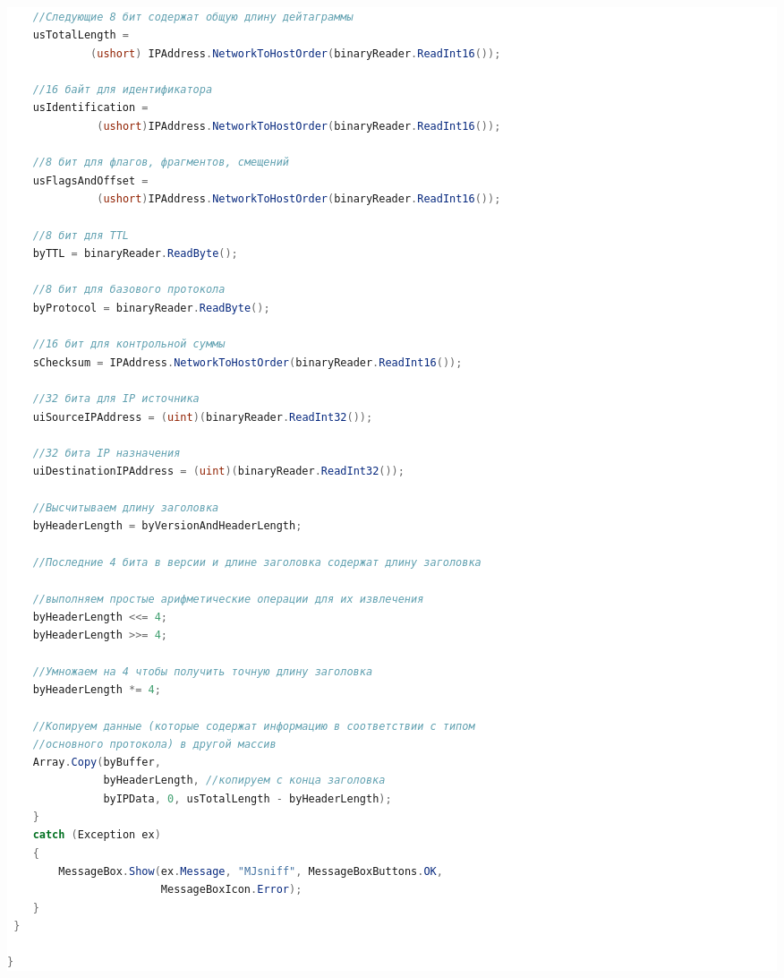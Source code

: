 ```csharp
    //Следующие 8 бит содержат общую длину дейтаграммы
    usTotalLength = 
             (ushort) IPAddress.NetworkToHostOrder(binaryReader.ReadInt16());
 
    //16 байт для идентификатора
    usIdentification = 
              (ushort)IPAddress.NetworkToHostOrder(binaryReader.ReadInt16());
 
    //8 бит для флагов, фрагментов, смещений
    usFlagsAndOffset = 
              (ushort)IPAddress.NetworkToHostOrder(binaryReader.ReadInt16());
 
    //8 бит для TTL
    byTTL = binaryReader.ReadByte();
 
    //8 бит для базового протокола
    byProtocol = binaryReader.ReadByte();
 
    //16 бит для контрольной суммы
    sChecksum = IPAddress.NetworkToHostOrder(binaryReader.ReadInt16());
 
    //32 бита для IP источника
    uiSourceIPAddress = (uint)(binaryReader.ReadInt32());
 
    //32 бита IP назначения
    uiDestinationIPAddress = (uint)(binaryReader.ReadInt32());
 
    //Высчитываем длину заголовка
    byHeaderLength = byVersionAndHeaderLength;
 
    //Последние 4 бита в версии и длине заголовка содержат длину заголовка

    //выполняем простые арифметические операции для их извлечения
    byHeaderLength <<= 4;
    byHeaderLength >>= 4;
 
    //Умножаем на 4 чтобы получить точную длину заголовка
    byHeaderLength *= 4;
 
    //Копируем данные (которые содержат информацию в соответствии с типом 
    //основного протокола) в другой массив
    Array.Copy(byBuffer, 
               byHeaderLength, //копируем с конца заголовка
               byIPData, 0, usTotalLength - byHeaderLength);
    }
    catch (Exception ex)
    {
        MessageBox.Show(ex.Message, "MJsniff", MessageBoxButtons.OK, 
                        MessageBoxIcon.Error);
    }
 }

}
```
